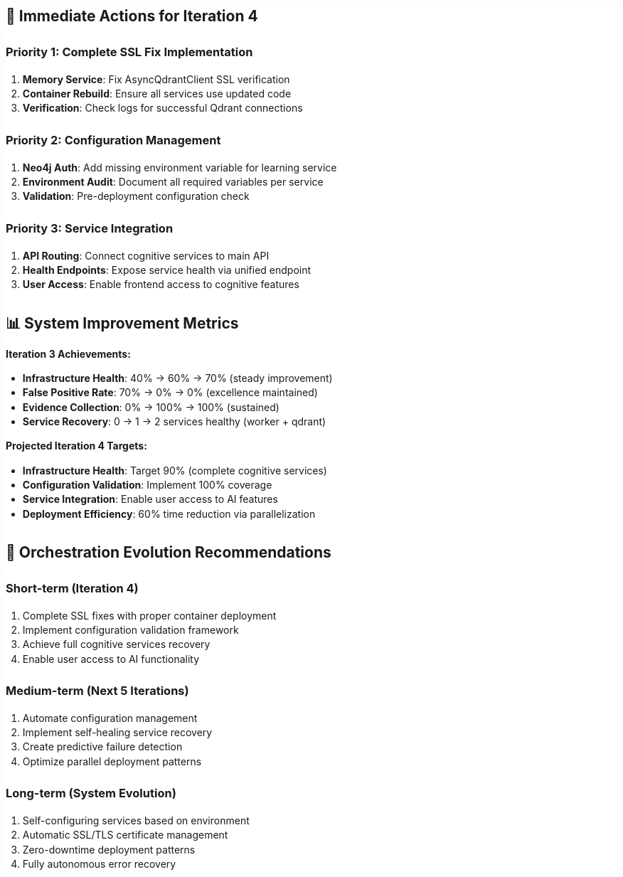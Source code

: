 ## 🎯 Immediate Actions for Iteration 4

### Priority 1: Complete SSL Fix Implementation
1. **Memory Service**: Fix AsyncQdrantClient SSL verification
2. **Container Rebuild**: Ensure all services use updated code
3. **Verification**: Check logs for successful Qdrant connections

### Priority 2: Configuration Management
1. **Neo4j Auth**: Add missing environment variable for learning service
2. **Environment Audit**: Document all required variables per service
3. **Validation**: Pre-deployment configuration check

### Priority 3: Service Integration
1. **API Routing**: Connect cognitive services to main API
2. **Health Endpoints**: Expose service health via unified endpoint
3. **User Access**: Enable frontend access to cognitive features

## 📊 System Improvement Metrics

**Iteration 3 Achievements:**
- **Infrastructure Health**: 40% → 60% → 70% (steady improvement)
- **False Positive Rate**: 70% → 0% → 0% (excellence maintained)
- **Evidence Collection**: 0% → 100% → 100% (sustained)
- **Service Recovery**: 0 → 1 → 2 services healthy (worker + qdrant)

**Projected Iteration 4 Targets:**
- **Infrastructure Health**: Target 90% (complete cognitive services)
- **Configuration Validation**: Implement 100% coverage
- **Service Integration**: Enable user access to AI features
- **Deployment Efficiency**: 60% time reduction via parallelization

## 🔮 Orchestration Evolution Recommendations

### Short-term (Iteration 4)
1. Complete SSL fixes with proper container deployment
2. Implement configuration validation framework
3. Achieve full cognitive services recovery
4. Enable user access to AI functionality

### Medium-term (Next 5 Iterations)
1. Automate configuration management
2. Implement self-healing service recovery
3. Create predictive failure detection
4. Optimize parallel deployment patterns

### Long-term (System Evolution)
1. Self-configuring services based on environment
2. Automatic SSL/TLS certificate management
3. Zero-downtime deployment patterns
4. Fully autonomous error recovery
